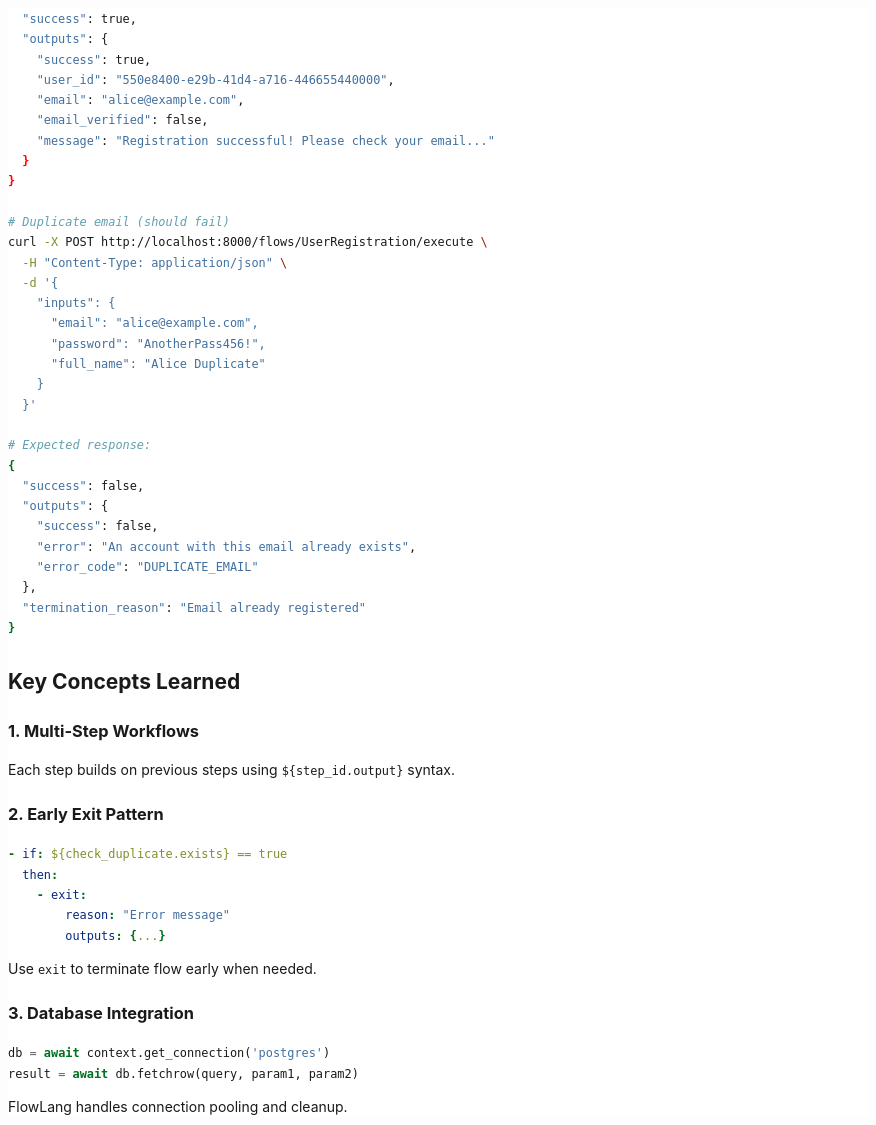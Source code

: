 ```bash
  "success": true,
  "outputs": {
    "success": true,
    "user_id": "550e8400-e29b-41d4-a716-446655440000",
    "email": "alice@example.com",
    "email_verified": false,
    "message": "Registration successful! Please check your email..."
  }
}

# Duplicate email (should fail)
curl -X POST http://localhost:8000/flows/UserRegistration/execute \
  -H "Content-Type: application/json" \
  -d '{
    "inputs": {
      "email": "alice@example.com",
      "password": "AnotherPass456!",
      "full_name": "Alice Duplicate"
    }
  }'

# Expected response:
{
  "success": false,
  "outputs": {
    "success": false,
    "error": "An account with this email already exists",
    "error_code": "DUPLICATE_EMAIL"
  },
  "termination_reason": "Email already registered"
}
```

## Key Concepts Learned

### 1. Multi-Step Workflows
Each step builds on previous steps using `${step_id.output}` syntax.

### 2. Early Exit Pattern
```yaml
- if: ${check_duplicate.exists} == true
  then:
    - exit:
        reason: "Error message"
        outputs: {...}
```
Use `exit` to terminate flow early when needed.

### 3. Database Integration
```python
db = await context.get_connection('postgres')
result = await db.fetchrow(query, param1, param2)
```
FlowLang handles connection pooling and cleanup.
